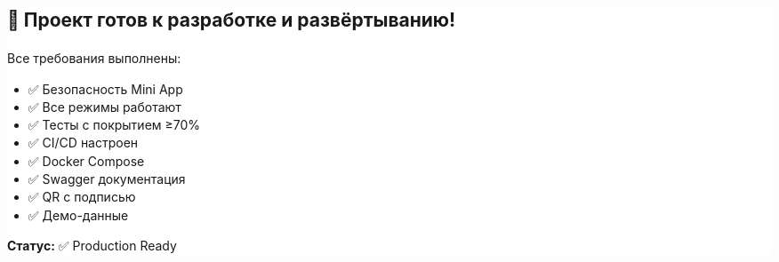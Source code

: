 
## 🎊 Проект готов к разработке и развёртыванию!

Все требования выполнены:
- ✅ Безопасность Mini App
- ✅ Все режимы работают
- ✅ Тесты с покрытием ≥70%
- ✅ CI/CD настроен
- ✅ Docker Compose
- ✅ Swagger документация
- ✅ QR с подписью
- ✅ Демо-данные

**Статус:** ✅ Production Ready
